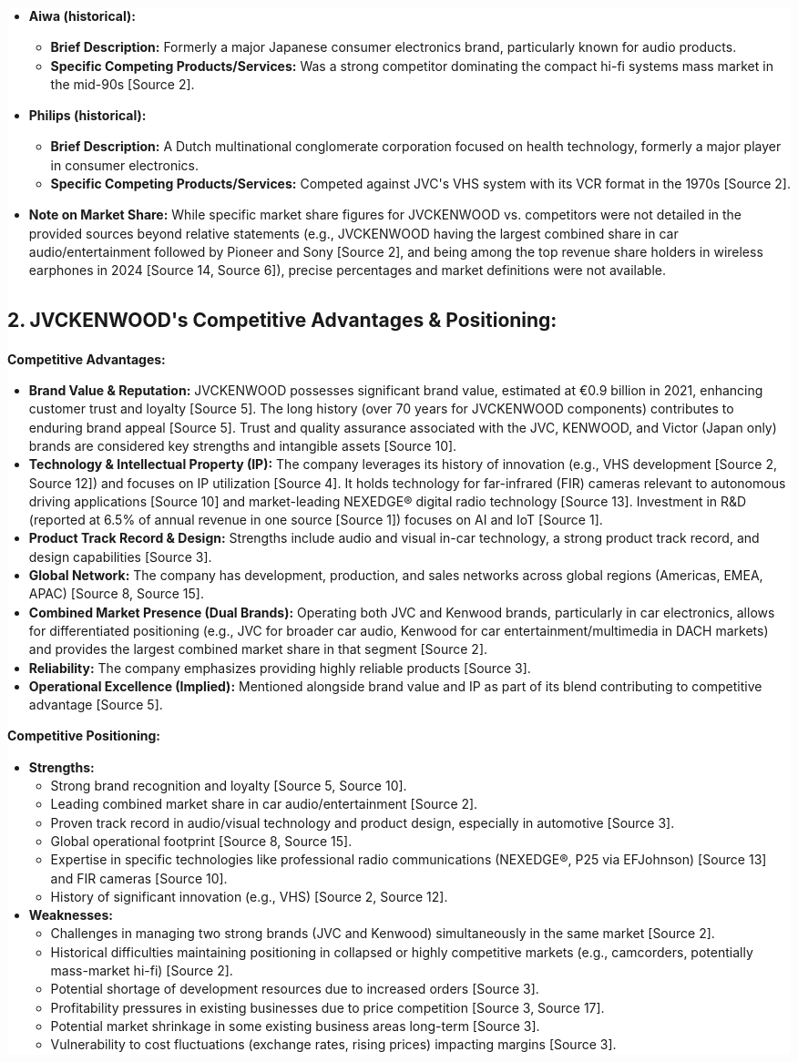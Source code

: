 *   **Aiwa (historical):**
    *   **Brief Description:** Formerly a major Japanese consumer electronics brand, particularly known for audio products.
    *   **Specific Competing Products/Services:** Was a strong competitor dominating the compact hi-fi systems mass market in the mid-90s [Source 2].

*   **Philips (historical):**
    *   **Brief Description:** A Dutch multinational conglomerate corporation focused on health technology, formerly a major player in consumer electronics.
    *   **Specific Competing Products/Services:** Competed against JVC's VHS system with its VCR format in the 1970s [Source 2].

*   **Note on Market Share:** While specific market share figures for JVCKENWOOD vs. competitors were not detailed in the provided sources beyond relative statements (e.g., JVCKENWOOD having the largest combined share in car audio/entertainment followed by Pioneer and Sony [Source 2], and being among the top revenue share holders in wireless earphones in 2024 [Source 14, Source 6]), precise percentages and market definitions were not available.

## 2. JVCKENWOOD's Competitive Advantages & Positioning:

**Competitive Advantages:**

*   **Brand Value & Reputation:** JVCKENWOOD possesses significant brand value, estimated at €0.9 billion in 2021, enhancing customer trust and loyalty [Source 5]. The long history (over 70 years for JVCKENWOOD components) contributes to enduring brand appeal [Source 5]. Trust and quality assurance associated with the JVC, KENWOOD, and Victor (Japan only) brands are considered key strengths and intangible assets [Source 10].
*   **Technology & Intellectual Property (IP):** The company leverages its history of innovation (e.g., VHS development [Source 2, Source 12]) and focuses on IP utilization [Source 4]. It holds technology for far-infrared (FIR) cameras relevant to autonomous driving applications [Source 10] and market-leading NEXEDGE® digital radio technology [Source 13]. Investment in R&D (reported at 6.5% of annual revenue in one source [Source 1]) focuses on AI and IoT [Source 1].
*   **Product Track Record & Design:** Strengths include audio and visual in-car technology, a strong product track record, and design capabilities [Source 3].
*   **Global Network:** The company has development, production, and sales networks across global regions (Americas, EMEA, APAC) [Source 8, Source 15].
*   **Combined Market Presence (Dual Brands):** Operating both JVC and Kenwood brands, particularly in car electronics, allows for differentiated positioning (e.g., JVC for broader car audio, Kenwood for car entertainment/multimedia in DACH markets) and provides the largest combined market share in that segment [Source 2].
*   **Reliability:** The company emphasizes providing highly reliable products [Source 3].
*   **Operational Excellence (Implied):** Mentioned alongside brand value and IP as part of its blend contributing to competitive advantage [Source 5].

**Competitive Positioning:**

*   **Strengths:**
    *   Strong brand recognition and loyalty [Source 5, Source 10].
    *   Leading combined market share in car audio/entertainment [Source 2].
    *   Proven track record in audio/visual technology and product design, especially in automotive [Source 3].
    *   Global operational footprint [Source 8, Source 15].
    *   Expertise in specific technologies like professional radio communications (NEXEDGE®, P25 via EFJohnson) [Source 13] and FIR cameras [Source 10].
    *   History of significant innovation (e.g., VHS) [Source 2, Source 12].
*   **Weaknesses:**
    *   Challenges in managing two strong brands (JVC and Kenwood) simultaneously in the same market [Source 2].
    *   Historical difficulties maintaining positioning in collapsed or highly competitive markets (e.g., camcorders, potentially mass-market hi-fi) [Source 2].
    *   Potential shortage of development resources due to increased orders [Source 3].
    *   Profitability pressures in existing businesses due to price competition [Source 3, Source 17].
    *   Potential market shrinkage in some existing business areas long-term [Source 3].
    *   Vulnerability to cost fluctuations (exchange rates, rising prices) impacting margins [Source 3].